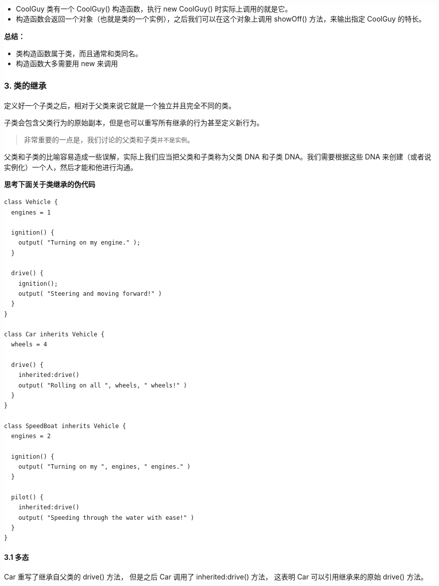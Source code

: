   - CoolGuy 类有一个 CoolGuy() 构造函数，执行 new CoolGuy() 时实际上调用的就是它。
  - 构造函数会返回一个对象（也就是类的一个实例），之后我们可以在这个对象上调用
showOff() 方法，来输出指定 CoolGuy 的特长。

**总结：**
  - 类构造函数属于类，而且通常和类同名。
  - 构造函数大多需要用 new 来调用


### 3. 类的继承
定义好一个子类之后，相对于父类来说它就是一个独立并且完全不同的类。

子类会包含父类行为的原始副本，但是也可以重写所有继承的行为甚至定义新行为。

> 非常重要的一点是，我们讨论的父类和子类`并不是实例`。

父类和子类的比喻容易造成一些误解，实际上我们应当把父类和子类称为父类 DNA 和子类 DNA。我们需要根据这些 DNA 来创建（或者说实例化）一个人，然后才能和他进行沟通。

**思考下面关于类继承的伪代码**

    class Vehicle {
      engines = 1

      ignition() {
        output( "Turning on my engine." );
      }

      drive() {
        ignition();
        output( "Steering and moving forward!" )
      }
    }

    class Car inherits Vehicle {
      wheels = 4

      drive() {
        inherited:drive()
        output( "Rolling on all ", wheels, " wheels!" )
      }
    }

    class SpeedBoat inherits Vehicle {
      engines = 2

      ignition() {
        output( "Turning on my ", engines, " engines." )
      }

      pilot() {
        inherited:drive()
        output( "Speeding through the water with ease!" )
      }
    }

#### 3.1 多态
Car 重写了继承自父类的 drive() 方法， 但是之后 Car 调用了 inherited:drive() 方法， 这表明 Car 可以引用继承来的原始 drive() 方法。
